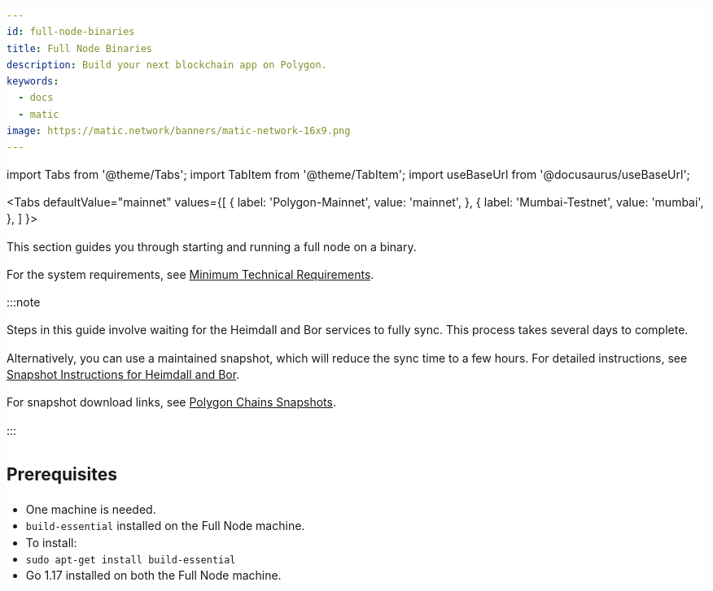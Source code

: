 ```yaml
---
id: full-node-binaries
title: Full Node Binaries
description: Build your next blockchain app on Polygon.
keywords:
  - docs
  - matic
image: https://matic.network/banners/matic-network-16x9.png
---
```


import Tabs from '@theme/Tabs';
import TabItem from '@theme/TabItem';
import useBaseUrl from '@docusaurus/useBaseUrl';

<Tabs
  defaultValue="mainnet"
  values={[
    { label: 'Polygon-Mainnet', value: 'mainnet', },
    { label: 'Mumbai-Testnet', value: 'mumbai', },
  ]
}>

<TabItem value="mumbai">

This section guides you through starting and running a full node on a binary.

For the system requirements, see [Minimum Technical Requirements](http://localhost:3000/docs/develop/network-details/technical-requirements).


:::note

Steps in this guide involve waiting for the Heimdall and Bor services to fully sync. This process takes several days to complete.

Alternatively, you can use a maintained snapshot, which will reduce the sync time to a few hours. For detailed instructions, see [Snapshot Instructions for Heimdall and Bor](https://forum.matic.network/t/snapshot-instructions-for-heimdall-and-bor/2278).

For snapshot download links, see [Polygon Chains Snapshots](https://snapshots.matic.today/).

:::


## Prerequisites


- One machine is needed.
- `build-essential` installed on the Full Node machine.
- To install:
- `sudo apt-get install build-essential`
- Go 1.17 installed on both the Full Node machine.



